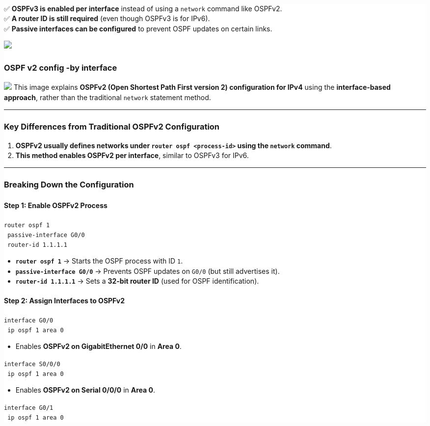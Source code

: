 ✅ **OSPFv3 is enabled per interface** instead of using a `network` command like OSPFv2.  
✅ **A router ID is still required** (even though OSPFv3 is for IPv6).  
✅ **Passive interfaces can be configured** to prevent OSPF updates on certain links.

![](https://i.imgur.com/pbD555Q.png)

### OSPF v2 config -by interface

![](https://i.imgur.com/y8YdbIf.png)
This image explains **OSPFv2 (Open Shortest Path First version 2) configuration for IPv4** using the **interface-based approach**, rather than the traditional `network` statement method.

---
### **Key Differences from Traditional OSPFv2 Configuration**

1. **OSPFv2 usually defines networks under `router ospf <process-id>` using the `network` command**.
2. **This method enables OSPFv2 per interface**, similar to OSPFv3 for IPv6.

---
### **Breaking Down the Configuration**

#### **Step 1: Enable OSPFv2 Process**

```plaintext
router ospf 1
 passive-interface G0/0
 router-id 1.1.1.1
```

- **`router ospf 1`** → Starts the OSPF process with ID `1`.
- **`passive-interface G0/0`** → Prevents OSPF updates on `G0/0` (but still advertises it).
- **`router-id 1.1.1.1`** → Sets a **32-bit router ID** (used for OSPF identification).

#### **Step 2: Assign Interfaces to OSPFv2**

```plaintext
interface G0/0
 ip ospf 1 area 0
```

- Enables **OSPFv2 on GigabitEthernet 0/0** in **Area 0**.

```plaintext
interface S0/0/0
 ip ospf 1 area 0
```

- Enables **OSPFv2 on Serial 0/0/0** in **Area 0**.

```plaintext
interface G0/1
 ip ospf 1 area 0
```
